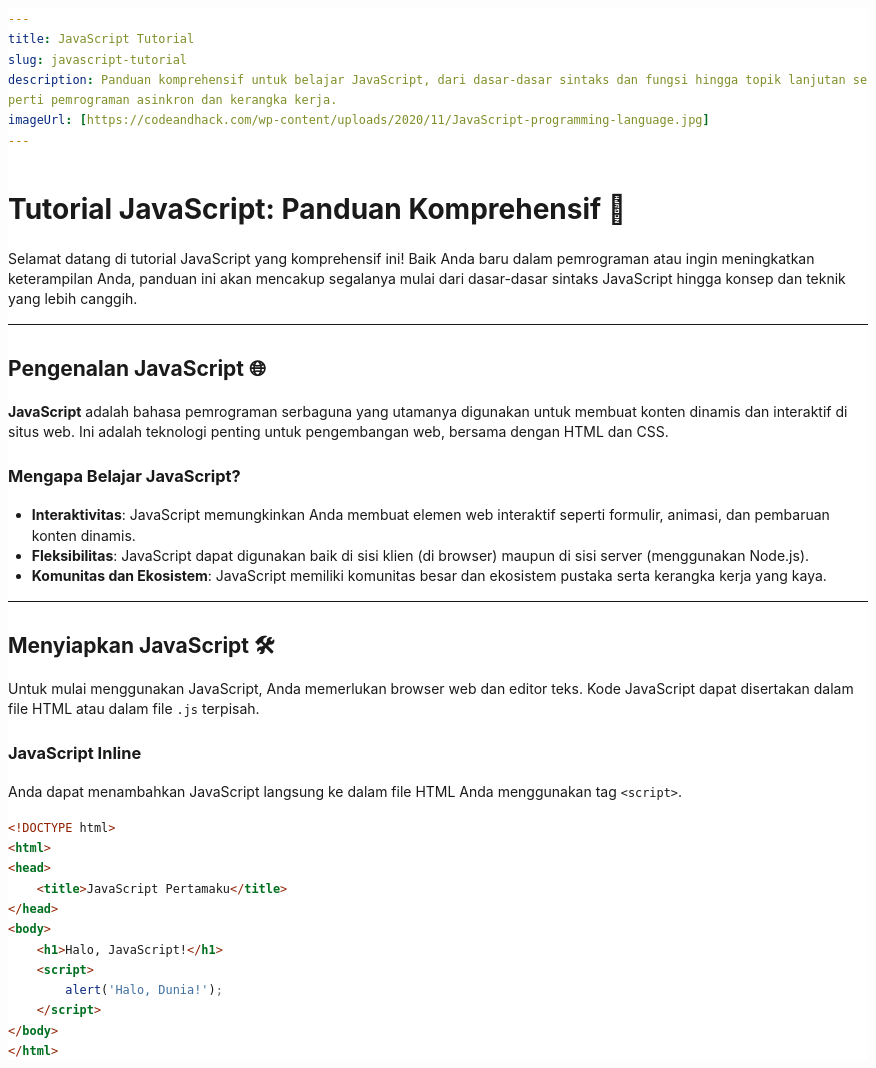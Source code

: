 ```yaml
---
title: JavaScript Tutorial
slug: javascript-tutorial
description: Panduan komprehensif untuk belajar JavaScript, dari dasar-dasar sintaks dan fungsi hingga topik lanjutan seperti pemrograman asinkron dan kerangka kerja.
imageUrl: [https://codeandhack.com/wp-content/uploads/2020/11/JavaScript-programming-language.jpg]
---
```

# Tutorial JavaScript: Panduan Komprehensif 📜

Selamat datang di tutorial JavaScript yang komprehensif ini\! Baik Anda baru dalam pemrograman atau ingin meningkatkan keterampilan Anda, panduan ini akan mencakup segalanya mulai dari dasar-dasar sintaks JavaScript hingga konsep dan teknik yang lebih canggih.

-----

## Pengenalan JavaScript 🌐

**JavaScript** adalah bahasa pemrograman serbaguna yang utamanya digunakan untuk membuat konten dinamis dan interaktif di situs web. Ini adalah teknologi penting untuk pengembangan web, bersama dengan HTML dan CSS.

### Mengapa Belajar JavaScript?

  - **Interaktivitas**: JavaScript memungkinkan Anda membuat elemen web interaktif seperti formulir, animasi, dan pembaruan konten dinamis.
  - **Fleksibilitas**: JavaScript dapat digunakan baik di sisi klien (di browser) maupun di sisi server (menggunakan Node.js).
  - **Komunitas dan Ekosistem**: JavaScript memiliki komunitas besar dan ekosistem pustaka serta kerangka kerja yang kaya.

-----

## Menyiapkan JavaScript 🛠️

Untuk mulai menggunakan JavaScript, Anda memerlukan browser web dan editor teks. Kode JavaScript dapat disertakan dalam file HTML atau dalam file `.js` terpisah.

### JavaScript Inline

Anda dapat menambahkan JavaScript langsung ke dalam file HTML Anda menggunakan tag `<script>`.

```html
<!DOCTYPE html>
<html>
<head>
    <title>JavaScript Pertamaku</title>
</head>
<body>
    <h1>Halo, JavaScript!</h1>
    <script>
        alert('Halo, Dunia!');
    </script>
</body>
</html>
```
